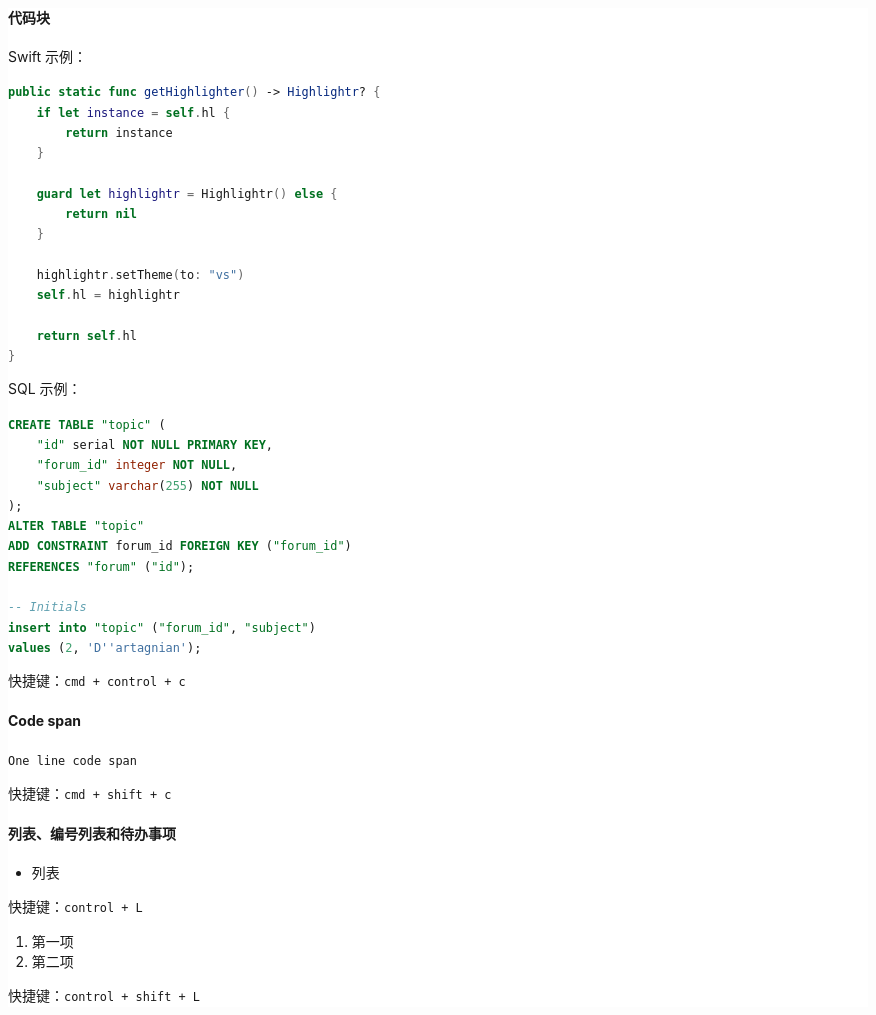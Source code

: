 #### 代码块

Swift 示例：

```swift
public static func getHighlighter() -> Highlightr? {
    if let instance = self.hl {
        return instance
    }
    
    guard let highlightr = Highlightr() else {
        return nil
    }
    
    highlightr.setTheme(to: "vs")
    self.hl = highlightr
    
    return self.hl
}
```

SQL 示例：

```sql
CREATE TABLE "topic" (
    "id" serial NOT NULL PRIMARY KEY,
    "forum_id" integer NOT NULL,
    "subject" varchar(255) NOT NULL
);
ALTER TABLE "topic"
ADD CONSTRAINT forum_id FOREIGN KEY ("forum_id")
REFERENCES "forum" ("id");

-- Initials
insert into "topic" ("forum_id", "subject")
values (2, 'D''artagnian');
```

快捷键：`cmd + control + c`

#### Code span

`One line code span`

快捷键：`cmd + shift + c`

#### 列表、编号列表和待办事项

- 列表

快捷键：`control + L`

1. 第一项
2. 第二项

快捷键：`control + shift + L`
